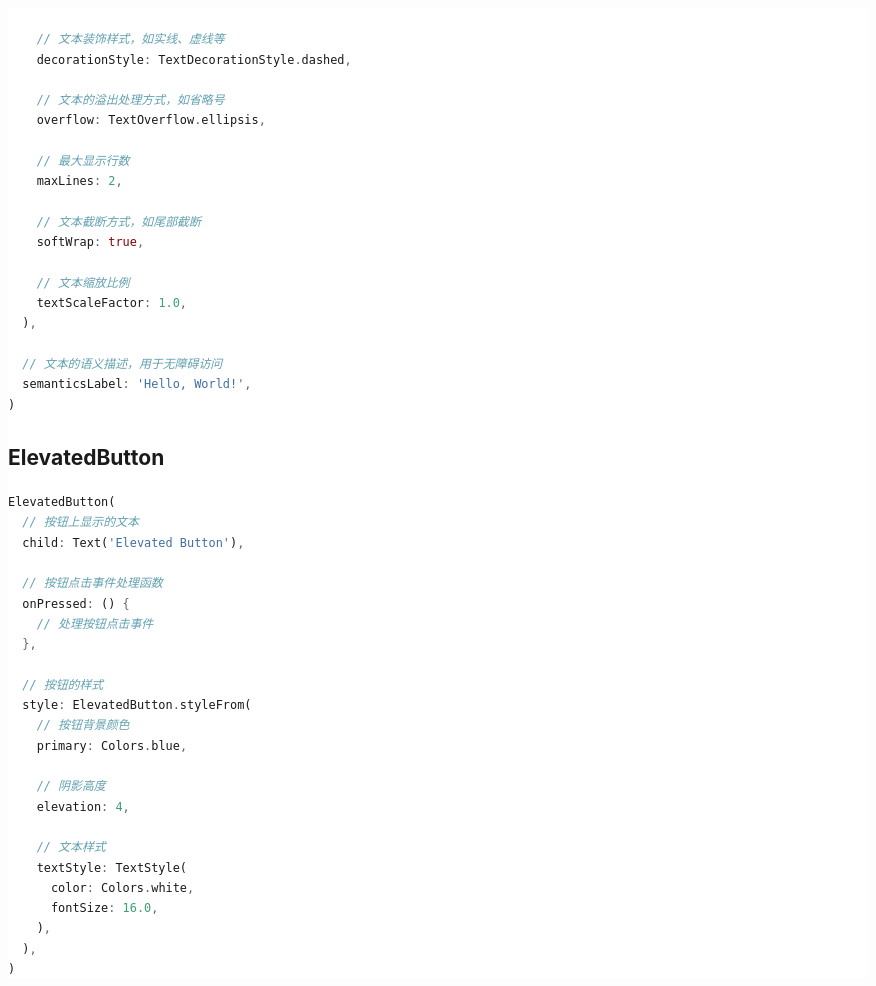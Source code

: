 ```dart

    // 文本装饰样式，如实线、虚线等
    decorationStyle: TextDecorationStyle.dashed,

    // 文本的溢出处理方式，如省略号
    overflow: TextOverflow.ellipsis,

    // 最大显示行数
    maxLines: 2,

    // 文本截断方式，如尾部截断
    softWrap: true,

    // 文本缩放比例
    textScaleFactor: 1.0,
  ),

  // 文本的语义描述，用于无障碍访问
  semanticsLabel: 'Hello, World!',
)
```

## ElevatedButton

```dart
ElevatedButton(
  // 按钮上显示的文本
  child: Text('Elevated Button'),

  // 按钮点击事件处理函数
  onPressed: () {
    // 处理按钮点击事件
  },

  // 按钮的样式
  style: ElevatedButton.styleFrom(
    // 按钮背景颜色
    primary: Colors.blue,

    // 阴影高度
    elevation: 4,

    // 文本样式
    textStyle: TextStyle(
      color: Colors.white,
      fontSize: 16.0,
    ),
  ),
)
```
